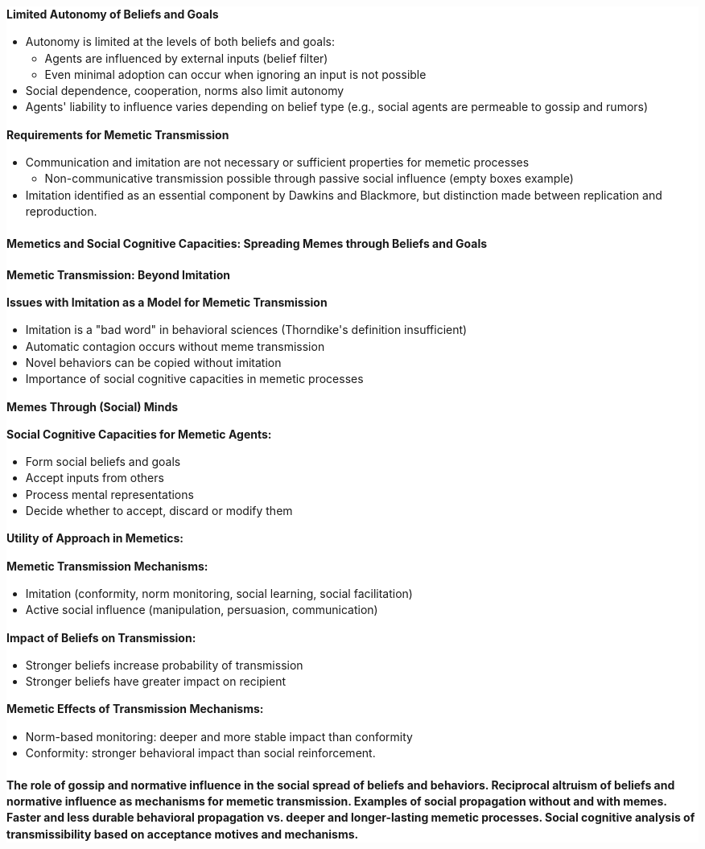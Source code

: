 **Limited Autonomy of Beliefs and Goals**
* Autonomy is limited at the levels of both beliefs and goals:
	+ Agents are influenced by external inputs (belief filter)
	+ Even minimal adoption can occur when ignoring an input is not possible
* Social dependence, cooperation, norms also limit autonomy
* Agents' liability to influence varies depending on belief type (e.g., social agents are permeable to gossip and rumors)

**Requirements for Memetic Transmission**
* Communication and imitation are not necessary or sufficient properties for memetic processes
	+ Non-communicative transmission possible through passive social influence (empty boxes example)
* Imitation identified as an essential component by Dawkins and Blackmore, but distinction made between replication and reproduction.


#### Memetics and Social Cognitive Capacities: Spreading Memes through Beliefs and Goals

**Memetic Transmission: Beyond Imitation**

**Issues with Imitation as a Model for Memetic Transmission**
- Imitation is a "bad word" in behavioral sciences (Thorndike's definition insufficient)
- Automatic contagion occurs without meme transmission
- Novel behaviors can be copied without imitation
- Importance of social cognitive capacities in memetic processes

**Memes Through (Social) Minds**

**Social Cognitive Capacities for Memetic Agents:**
- Form social beliefs and goals
- Accept inputs from others
- Process mental representations
- Decide whether to accept, discard or modify them

**Utility of Approach in Memetics:**

**Memetic Transmission Mechanisms:**
- Imitation (conformity, norm monitoring, social learning, social facilitation)
- Active social influence (manipulation, persuasion, communication)

**Impact of Beliefs on Transmission:**
- Stronger beliefs increase probability of transmission
- Stronger beliefs have greater impact on recipient

**Memetic Effects of Transmission Mechanisms:**
- Norm-based monitoring: deeper and more stable impact than conformity
- Conformity: stronger behavioral impact than social reinforcement.


#### The role of gossip and normative influence in the social spread of beliefs and behaviors. Reciprocal altruism of beliefs and normative influence as mechanisms for memetic transmission. Examples of social propagation without and with memes. Faster and less durable behavioral propagation vs. deeper and longer-lasting memetic processes. Social cognitive analysis of transmissibility based on acceptance motives and mechanisms.
